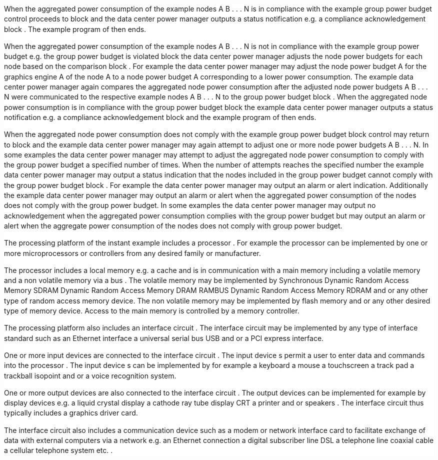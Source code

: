 When the aggregated power consumption of the example nodes A B . . . N is in compliance with the example group power budget control proceeds to block and the data center power manager outputs a status notification e.g. a compliance acknowledgement block . The example program of then ends.

When the aggregated power consumption of the example nodes A B . . . N is not in compliance with the example group power budget e.g. the group power budget is violated block the data center power manager adjusts the node power budgets for each node based on the comparison block . For example the data center power manager may adjust the node power budget A for the graphics engine A of the node A to a node power budget A corresponding to a lower power consumption. The example data center power manager again compares the aggregated node power consumption after the adjusted node power budgets A B . . . N were communicated to the respective example nodes A B . . . N to the group power budget block . When the aggregated node power consumption is in compliance with the group power budget block the example data center power manager outputs a status notification e.g. a compliance acknowledgement block and the example program of then ends.

When the aggregated node power consumption does not comply with the example group power budget block control may return to block and the example data center power manager may again attempt to adjust one or more node power budgets A B . . . N. In some examples the data center power manager may attempt to adjust the aggregated node power consumption to comply with the group power budget a specified number of times. When the number of attempts reaches the specified number the example data center power manager may output a status indication that the nodes included in the group power budget cannot comply with the group power budget block . For example the data center power manager may output an alarm or alert indication. Additionally the example data center power manager may output an alarm or alert when the aggregated power consumption of the nodes does not comply with the group power budget. In some examples the data center power manager may output no acknowledgement when the aggregated power consumption complies with the group power budget but may output an alarm or alert when the aggregate power consumption of the nodes does not comply with group power budget.

The processing platform of the instant example includes a processor . For example the processor can be implemented by one or more microprocessors or controllers from any desired family or manufacturer.

The processor includes a local memory e.g. a cache and is in communication with a main memory including a volatile memory and a non volatile memory via a bus . The volatile memory may be implemented by Synchronous Dynamic Random Access Memory SDRAM Dynamic Random Access Memory DRAM RAMBUS Dynamic Random Access Memory RDRAM and or any other type of random access memory device. The non volatile memory may be implemented by flash memory and or any other desired type of memory device. Access to the main memory is controlled by a memory controller.

The processing platform also includes an interface circuit . The interface circuit may be implemented by any type of interface standard such as an Ethernet interface a universal serial bus USB and or a PCI express interface.

One or more input devices are connected to the interface circuit . The input device s permit a user to enter data and commands into the processor . The input device s can be implemented by for example a keyboard a mouse a touchscreen a track pad a trackball isopoint and or a voice recognition system.

One or more output devices are also connected to the interface circuit . The output devices can be implemented for example by display devices e.g. a liquid crystal display a cathode ray tube display CRT a printer and or speakers . The interface circuit thus typically includes a graphics driver card.

The interface circuit also includes a communication device such as a modem or network interface card to facilitate exchange of data with external computers via a network e.g. an Ethernet connection a digital subscriber line DSL a telephone line coaxial cable a cellular telephone system etc. .

